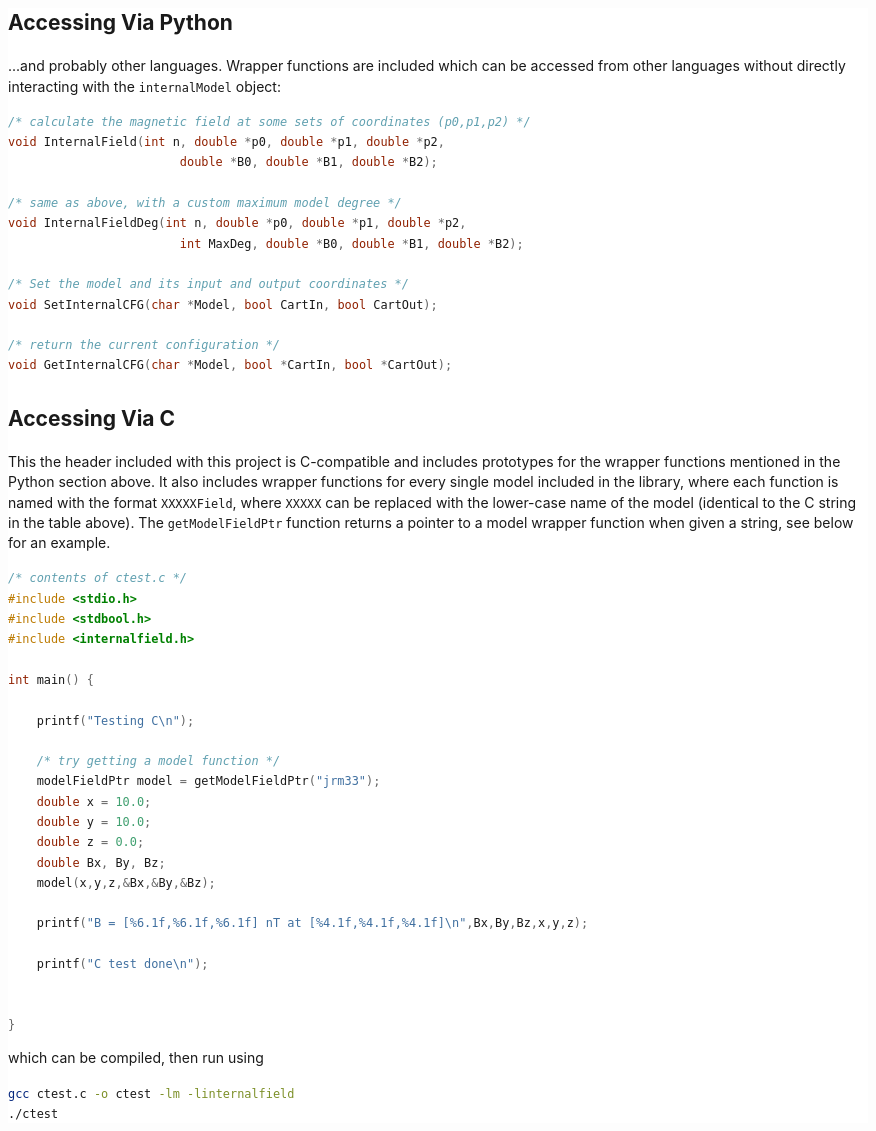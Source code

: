 ## Accessing Via Python

...and probably other languages. Wrapper functions are included  which can be accessed from other languages without directly interacting with the `internalModel` object:

```cpp
/* calculate the magnetic field at some sets of coordinates (p0,p1,p2) */
void InternalField(int n, double *p0, double *p1, double *p2,
                        double *B0, double *B1, double *B2);

/* same as above, with a custom maximum model degree */
void InternalFieldDeg(int n, double *p0, double *p1, double *p2,
                        int MaxDeg, double *B0, double *B1, double *B2);

/* Set the model and its input and output coordinates */ 
void SetInternalCFG(char *Model, bool CartIn, bool CartOut);

/* return the current configuration */
void GetInternalCFG(char *Model, bool *CartIn, bool *CartOut);
```

## Accessing Via C

This the header included with this project is C-compatible and includes prototypes for the wrapper functions mentioned in the Python section above. It also includes wrapper functions for every single model included in the library, where each function is named with the format `XXXXXField`, where `XXXXX` can be replaced with the lower-case name of the model (identical to the C string in the table above). The `getModelFieldPtr` function returns a pointer to a model wrapper function when given a string, see below for an example.

```c
/* contents of ctest.c */
#include <stdio.h>
#include <stdbool.h>
#include <internalfield.h>

int main() {

	printf("Testing C\n");
	
	/* try getting a model function */
	modelFieldPtr model = getModelFieldPtr("jrm33");
	double x = 10.0;
	double y = 10.0;
	double z = 0.0;
	double Bx, By, Bz;
	model(x,y,z,&Bx,&By,&Bz);

	printf("B = [%6.1f,%6.1f,%6.1f] nT at [%4.1f,%4.1f,%4.1f]\n",Bx,By,Bz,x,y,z);

	printf("C test done\n");


}

```
which can be compiled, then run using
```bash
gcc ctest.c -o ctest -lm -linternalfield
./ctest
```
